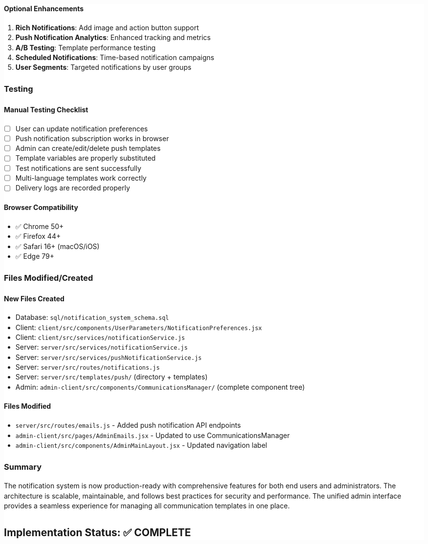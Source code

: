 #### Optional Enhancements
1. **Rich Notifications**: Add image and action button support
2. **Push Notification Analytics**: Enhanced tracking and metrics
3. **A/B Testing**: Template performance testing
4. **Scheduled Notifications**: Time-based notification campaigns
5. **User Segments**: Targeted notifications by user groups

### Testing

#### Manual Testing Checklist
- [ ] User can update notification preferences
- [ ] Push notification subscription works in browser
- [ ] Admin can create/edit/delete push templates
- [ ] Template variables are properly substituted
- [ ] Test notifications are sent successfully
- [ ] Multi-language templates work correctly
- [ ] Delivery logs are recorded properly

#### Browser Compatibility
- ✅ Chrome 50+
- ✅ Firefox 44+
- ✅ Safari 16+ (macOS/iOS)
- ✅ Edge 79+

### Files Modified/Created

#### New Files Created
- Database: `sql/notification_system_schema.sql`
- Client: `client/src/components/UserParameters/NotificationPreferences.jsx`
- Client: `client/src/services/notificationService.js`
- Server: `server/src/services/notificationService.js`
- Server: `server/src/services/pushNotificationService.js`
- Server: `server/src/routes/notifications.js`
- Server: `server/src/templates/push/` (directory + templates)
- Admin: `admin-client/src/components/CommunicationsManager/` (complete component tree)

#### Files Modified
- `server/src/routes/emails.js` - Added push notification API endpoints
- `admin-client/src/pages/AdminEmails.jsx` - Updated to use CommunicationsManager
- `admin-client/src/components/AdminMainLayout.jsx` - Updated navigation label

### Summary
The notification system is now production-ready with comprehensive features for both end users and administrators. The architecture is scalable, maintainable, and follows best practices for security and performance. The unified admin interface provides a seamless experience for managing all communication templates in one place.

## Implementation Status: ✅ COMPLETE
